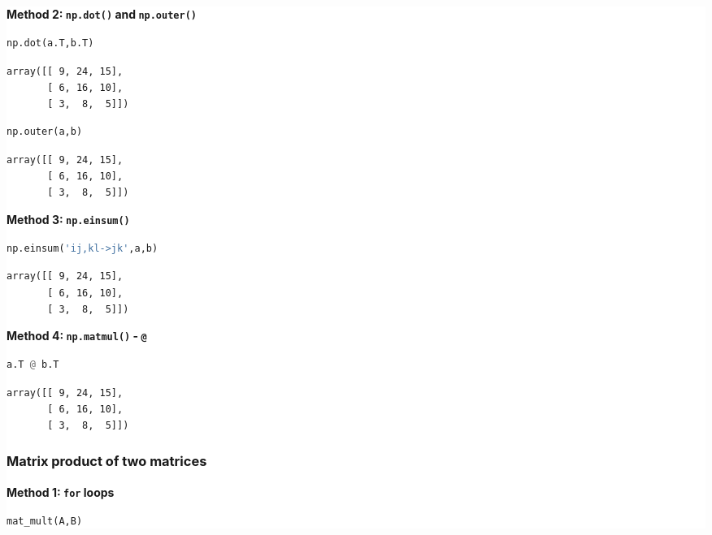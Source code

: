 

**Method 2: `np.dot()` and `np.outer()`**


```python
np.dot(a.T,b.T)
```




    array([[ 9, 24, 15],
           [ 6, 16, 10],
           [ 3,  8,  5]])




```python
np.outer(a,b)
```




    array([[ 9, 24, 15],
           [ 6, 16, 10],
           [ 3,  8,  5]])



**Method 3: `np.einsum()`**


```python
np.einsum('ij,kl->jk',a,b)
```




    array([[ 9, 24, 15],
           [ 6, 16, 10],
           [ 3,  8,  5]])



**Method 4: `np.matmul()` - `@`**


```python
a.T @ b.T
```




    array([[ 9, 24, 15],
           [ 6, 16, 10],
           [ 3,  8,  5]])



### Matrix product of two matrices

**Method 1: `for` loops**


```python
mat_mult(A,B)
```
